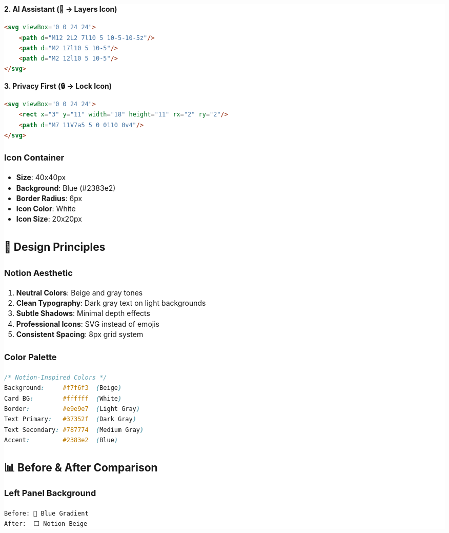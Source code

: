 **2. AI Assistant (🤖 → Layers Icon)**
```html
<svg viewBox="0 0 24 24">
    <path d="M12 2L2 7l10 5 10-5-10-5z"/>
    <path d="M2 17l10 5 10-5"/>
    <path d="M2 12l10 5 10-5"/>
</svg>
```

**3. Privacy First (🔒 → Lock Icon)**
```html
<svg viewBox="0 0 24 24">
    <rect x="3" y="11" width="18" height="11" rx="2" ry="2"/>
    <path d="M7 11V7a5 5 0 0110 0v4"/>
</svg>
```

### Icon Container
- **Size**: 40x40px
- **Background**: Blue (#2383e2)
- **Border Radius**: 6px
- **Icon Color**: White
- **Icon Size**: 20x20px

## 🎯 Design Principles

### Notion Aesthetic
1. **Neutral Colors**: Beige and gray tones
2. **Clean Typography**: Dark gray text on light backgrounds
3. **Subtle Shadows**: Minimal depth effects
4. **Professional Icons**: SVG instead of emojis
5. **Consistent Spacing**: 8px grid system

### Color Palette

```css
/* Notion-Inspired Colors */
Background:     #f7f6f3  (Beige)
Card BG:        #ffffff  (White)
Border:         #e9e9e7  (Light Gray)
Text Primary:   #37352f  (Dark Gray)
Text Secondary: #787774  (Medium Gray)
Accent:         #2383e2  (Blue)
```

## 📊 Before & After Comparison

### Left Panel Background
```
Before: 🔵 Blue Gradient
After:  ⬜ Notion Beige
```
